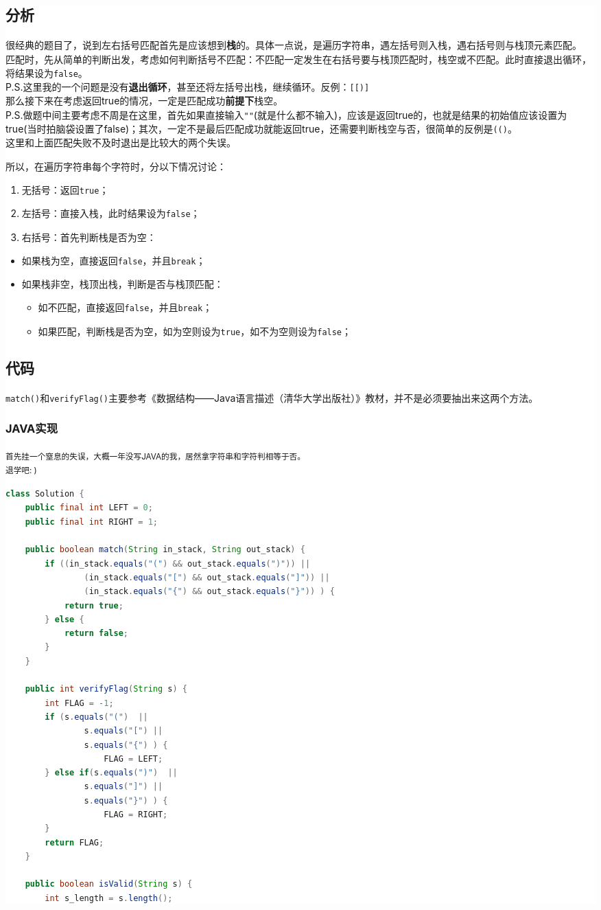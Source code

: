 

## 分析

很经典的题目了，说到左右括号匹配首先是应该想到**栈**的。具体一点说，是遍历字符串，遇左括号则入栈，遇右括号则与栈顶元素匹配。  
匹配时，先从简单的判断出发，考虑如何判断括号不匹配：不匹配一定发生在右括号要与栈顶匹配时，栈空或不匹配。此时直接退出循环，将结果设为`false`。  
P.S.这里我的一个问题是没有**退出循环**，甚至还将左括号出栈，继续循环。反例：`[[)]`  
那么接下来在考虑返回true的情况，一定是匹配成功**前提下**栈空。  
P.S.做题中间主要考虑不周是在这里，首先如果直接输入`""`(就是什么都不输入)，应该是返回true的，也就是结果的初始值应该设置为true(当时拍脑袋设置了false)；其次，一定不是最后匹配成功就能返回true，还需要判断栈空与否，很简单的反例是`(()`。  
这里和上面匹配失败不及时退出是比较大的两个失误。

所以，在遍历字符串每个字符时，分以下情况讨论：  

1. 无括号：返回`true`；

2. 左括号：直接入栈，此时结果设为`false`；  

3. 右括号：首先判断栈是否为空：

- 如果栈为空，直接返回`false`，并且`break`；

- 如果栈非空，栈顶出栈，判断是否与栈顶匹配：

    - 如不匹配，直接返回`false`，并且`break`；

    - 如果匹配，判断栈是否为空，如为空则设为`true`，如不为空则设为`false`；

## 代码

`match()`和`verifyFlag()`主要参考《数据结构——Java语言描述（清华大学出版社）》教材，并不是必须要抽出来这两个方法。  

### JAVA实现  

<small>首先挂一个窒息的失误，大概一年没写JAVA的我，居然拿字符串和字符判相等于否。  
退学吧: )</small>

```java
class Solution {
    public final int LEFT = 0;
    public final int RIGHT = 1;

    public boolean match(String in_stack, String out_stack) {
        if ((in_stack.equals("(") && out_stack.equals(")")) ||
                (in_stack.equals("[") && out_stack.equals("]")) ||
                (in_stack.equals("{") && out_stack.equals("}")) ) {
            return true;
        } else {
            return false;
        }
    }

    public int verifyFlag(String s) {
        int FLAG = -1;
        if (s.equals("(")  ||
                s.equals("[") ||
                s.equals("{") ) {
                    FLAG = LEFT;
        } else if(s.equals(")")  ||
                s.equals("]") ||
                s.equals("}") ) {
                    FLAG = RIGHT;
        }
        return FLAG;
    }

    public boolean isValid(String s) {
        int s_length = s.length();
```